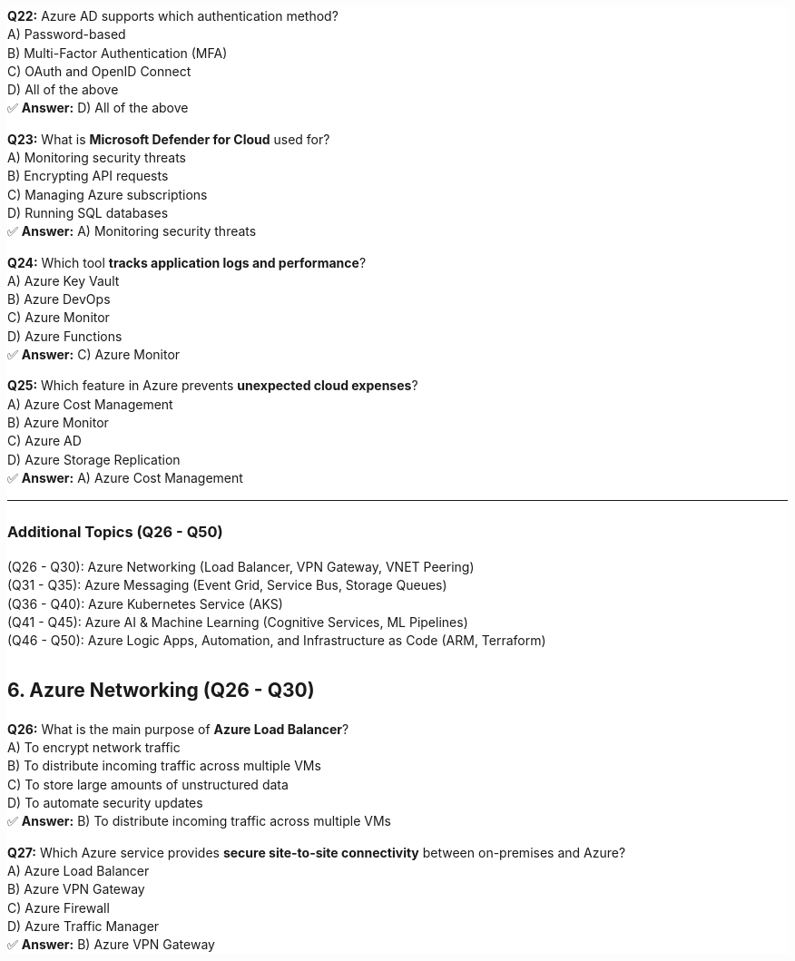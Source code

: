 **Q22:** Azure AD supports which authentication method?  
A) Password-based  
B) Multi-Factor Authentication (MFA)  
C) OAuth and OpenID Connect  
D) All of the above  
✅ **Answer:** D) All of the above  

**Q23:** What is **Microsoft Defender for Cloud** used for?  
A) Monitoring security threats  
B) Encrypting API requests  
C) Managing Azure subscriptions  
D) Running SQL databases  
✅ **Answer:** A) Monitoring security threats  

**Q24:** Which tool **tracks application logs and performance**?  
A) Azure Key Vault  
B) Azure DevOps  
C) Azure Monitor  
D) Azure Functions  
✅ **Answer:** C) Azure Monitor  

**Q25:** Which feature in Azure prevents **unexpected cloud expenses**?  
A) Azure Cost Management  
B) Azure Monitor  
C) Azure AD  
D) Azure Storage Replication  
✅ **Answer:** A) Azure Cost Management  

---

### **Additional Topics (Q26 - Q50)**  
(Q26 - Q30): Azure Networking (Load Balancer, VPN Gateway, VNET Peering)  
(Q31 - Q35): Azure Messaging (Event Grid, Service Bus, Storage Queues)  
(Q36 - Q40): Azure Kubernetes Service (AKS)  
(Q41 - Q45): Azure AI & Machine Learning (Cognitive Services, ML Pipelines)  
(Q46 - Q50): Azure Logic Apps, Automation, and Infrastructure as Code (ARM, Terraform)

## **6. Azure Networking (Q26 - Q30)**  

**Q26:** What is the main purpose of **Azure Load Balancer**?  
A) To encrypt network traffic  
B) To distribute incoming traffic across multiple VMs  
C) To store large amounts of unstructured data  
D) To automate security updates  
✅ **Answer:** B) To distribute incoming traffic across multiple VMs  

**Q27:** Which Azure service provides **secure site-to-site connectivity** between on-premises and Azure?  
A) Azure Load Balancer  
B) Azure VPN Gateway  
C) Azure Firewall  
D) Azure Traffic Manager  
✅ **Answer:** B) Azure VPN Gateway  
